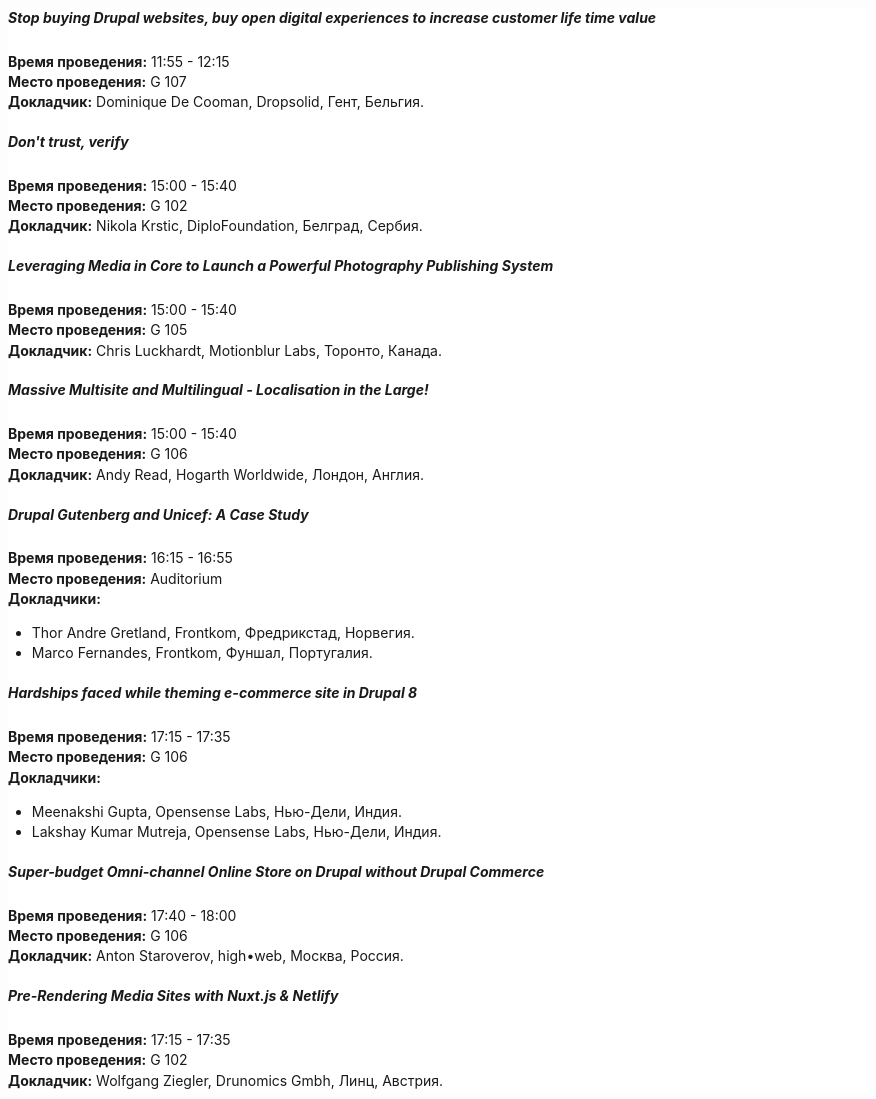 ##### Stop buying Drupal websites, buy open digital experiences to increase customer life time value

**Время проведения:** 11:55 - 12:15\
**Место проведения:** G 107\
**Докладчик:** Dominique De Cooman, Dropsolid, Гент, Бельгия.

##### Don't trust, verify

**Время проведения:** 15:00 - 15:40\
**Место проведения:** G 102\
**Докладчик:** Nikola Krstic, DiploFoundation, Белград, Сербия.

##### Leveraging Media in Core to Launch a Powerful Photography Publishing System

**Время проведения:** 15:00 - 15:40\
**Место проведения:** G 105\
**Докладчик:** Chris Luckhardt, Motionblur Labs, Торонто, Канада. 

##### Massive Multisite and Multilingual - Localisation in the Large!

**Время проведения:** 15:00 - 15:40\
**Место проведения:** G 106\
**Докладчик:** Andy Read, Hogarth Worldwide, Лондон, Англия.

##### Drupal Gutenberg and Unicef: A Case Study

**Время проведения:** 16:15 - 16:55\
**Место проведения:** Auditorium\
**Докладчики:**

- Thor Andre Gretland, Frontkom, Фредрикстад, Норвегия.
- Marco Fernandes, Frontkom, Фуншал, Португалия.

##### Hardships faced while theming e-commerce site in Drupal 8

**Время проведения:** 17:15 - 17:35\
**Место проведения:** G 106\
**Докладчики:**

- Meenakshi Gupta, Opensense Labs, Нью-Дели, Индия.
- Lakshay Kumar Mutreja, Opensense Labs, Нью-Дели, Индия.

##### Super-budget Omni-channel Online Store on Drupal without Drupal Commerce

**Время проведения:** 17:40 - 18:00\
**Место проведения:** G 106\
**Докладчик:** Anton Staroverov, high•web, Москва, Россия.

##### Pre-Rendering Media Sites with Nuxt.js & Netlify

**Время проведения:** 17:15 - 17:35\
**Место проведения:** G 102\
**Докладчик:** Wolfgang Ziegler, Drunomics Gmbh, Линц, Австрия.
